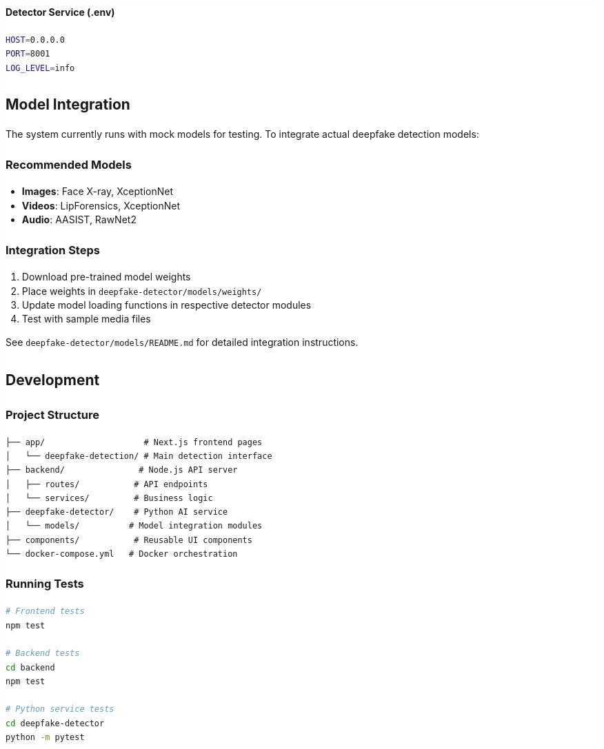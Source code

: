 #### Detector Service (.env)
```bash
HOST=0.0.0.0
PORT=8001
LOG_LEVEL=info
```

## Model Integration

The system currently runs with mock models for testing. To integrate actual deepfake detection models:

### Recommended Models

- **Images**: Face X-ray, XceptionNet
- **Videos**: LipForensics, XceptionNet
- **Audio**: AASIST, RawNet2

### Integration Steps

1. Download pre-trained model weights
2. Place weights in `deepfake-detector/models/weights/`
3. Update model loading functions in respective detector modules
4. Test with sample media files

See `deepfake-detector/models/README.md` for detailed integration instructions.

## Development

### Project Structure

```
├── app/                    # Next.js frontend pages
│   └── deepfake-detection/ # Main detection interface
├── backend/               # Node.js API server
│   ├── routes/           # API endpoints
│   └── services/         # Business logic
├── deepfake-detector/    # Python AI service
│   └── models/          # Model integration modules
├── components/           # Reusable UI components
└── docker-compose.yml   # Docker orchestration
```

### Running Tests

```bash
# Frontend tests
npm test

# Backend tests
cd backend
npm test

# Python service tests
cd deepfake-detector
python -m pytest
```
